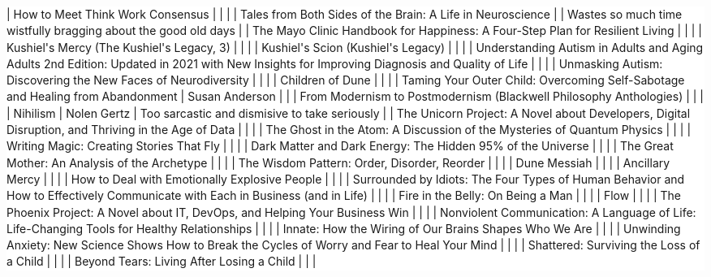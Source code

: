 | How to Meet Think Work Consensus | | |
| Tales from Both Sides of the Brain: A Life in Neuroscience | | Wastes so much time wistfully bragging about the good old days |
| The Mayo Clinic Handbook for Happiness: A Four-Step Plan for Resilient Living | | |
| Kushiel's Mercy (The Kushiel's Legacy, 3) | | |
| Kushiel's Scion (Kushiel's Legacy) | | |
| Understanding Autism in Adults and Aging Adults 2nd Edition: Updated in 2021 with New Insights for Improving Diagnosis and Quality of Life | | |
| Unmasking Autism: Discovering the New Faces of Neurodiversity | | |
| Children of Dune | | |
| Taming Your Outer Child: Overcoming Self-Sabotage and Healing from Abandonment | Susan Anderson |  | 
| From Modernism to Postmodernism (Blackwell Philosophy Anthologies) | | |
| Nihilism | Nolen Gertz | Too sarcastic and dismisive to take seriously |
| The Unicorn Project: A Novel about Developers, Digital Disruption, and Thriving in the Age of Data | | |
| The Ghost in the Atom: A Discussion of the Mysteries of Quantum Physics | | |
| Writing Magic: Creating Stories That Fly | | |
| Dark Matter and Dark Energy: The Hidden 95% of the Universe | | |
| The Great Mother: An Analysis of the Archetype | | |
| The Wisdom Pattern: Order, Disorder, Reorder | | |
| Dune Messiah | | |
| Ancillary Mercy | | |
| How to Deal with Emotionally Explosive People | | |
| Surrounded by Idiots: The Four Types of Human Behavior and How to Effectively Communicate with Each in Business (and in Life) | | |
| Fire in the Belly: On Being a Man | | |
| Flow | | |
| The Phoenix Project: A Novel about IT, DevOps, and Helping Your Business Win | | |
| Nonviolent Communication: A Language of Life: Life-Changing Tools for Healthy Relationships | | |
| Innate: How the Wiring of Our Brains Shapes Who We Are | | |
| Unwinding Anxiety: New Science Shows How to Break the Cycles of Worry and Fear to Heal Your Mind | | |
| Shattered: Surviving the Loss of a Child | | |
| Beyond Tears: Living After Losing a Child | | |
